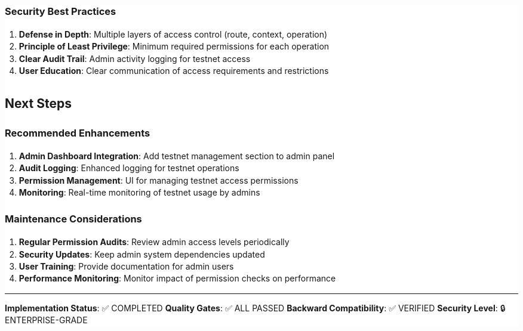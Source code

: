 ### Security Best Practices
1. **Defense in Depth**: Multiple layers of access control (route, context, operation)
2. **Principle of Least Privilege**: Minimum required permissions for each operation
3. **Clear Audit Trail**: Admin activity logging for testnet access
4. **User Education**: Clear communication of access requirements and restrictions

## Next Steps

### Recommended Enhancements
1. **Admin Dashboard Integration**: Add testnet management section to admin panel
2. **Audit Logging**: Enhanced logging for testnet operations
3. **Permission Management**: UI for managing testnet access permissions
4. **Monitoring**: Real-time monitoring of testnet usage by admins

### Maintenance Considerations
1. **Regular Permission Audits**: Review admin access levels periodically
2. **Security Updates**: Keep admin system dependencies updated
3. **User Training**: Provide documentation for admin users
4. **Performance Monitoring**: Monitor impact of permission checks on performance

---

**Implementation Status**: ✅ COMPLETED
**Quality Gates**: ✅ ALL PASSED
**Backward Compatibility**: ✅ VERIFIED
**Security Level**: 🔒 ENTERPRISE-GRADE
